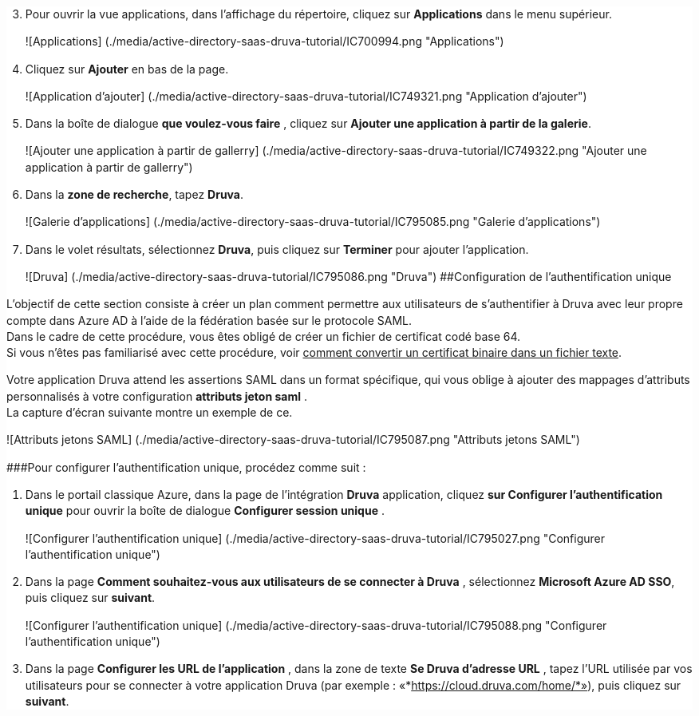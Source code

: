 3.  Pour ouvrir la vue applications, dans l’affichage du répertoire, cliquez sur **Applications** dans le menu supérieur.

    ![Applications] (./media/active-directory-saas-druva-tutorial/IC700994.png "Applications")

4.  Cliquez sur **Ajouter** en bas de la page.

    ![Application d’ajouter] (./media/active-directory-saas-druva-tutorial/IC749321.png "Application d’ajouter")

5.  Dans la boîte de dialogue **que voulez-vous faire** , cliquez sur **Ajouter une application à partir de la galerie**.

    ![Ajouter une application à partir de gallerry] (./media/active-directory-saas-druva-tutorial/IC749322.png "Ajouter une application à partir de gallerry")

6.  Dans la **zone de recherche**, tapez **Druva**.

    ![Galerie d’applications] (./media/active-directory-saas-druva-tutorial/IC795085.png "Galerie d’applications")

7.  Dans le volet résultats, sélectionnez **Druva**, puis cliquez sur **Terminer** pour ajouter l’application.

    ![Druva] (./media/active-directory-saas-druva-tutorial/IC795086.png "Druva")
##<a name="configuring-single-sign-on"></a>Configuration de l’authentification unique

L’objectif de cette section consiste à créer un plan comment permettre aux utilisateurs de s’authentifier à Druva avec leur propre compte dans Azure AD à l’aide de la fédération basée sur le protocole SAML.  
Dans le cadre de cette procédure, vous êtes obligé de créer un fichier de certificat codé base 64.  
Si vous n’êtes pas familiarisé avec cette procédure, voir [comment convertir un certificat binaire dans un fichier texte](http://youtu.be/PlgrzUZ-Y1o).

Votre application Druva attend les assertions SAML dans un format spécifique, qui vous oblige à ajouter des mappages d’attributs personnalisés à votre configuration **attributs jeton saml** .  
La capture d’écran suivante montre un exemple de ce.

![Attributs jetons SAML] (./media/active-directory-saas-druva-tutorial/IC795087.png "Attributs jetons SAML")

###<a name="to-configure-single-sign-on-perform-the-following-steps"></a>Pour configurer l’authentification unique, procédez comme suit :

1.  Dans le portail classique Azure, dans la page de l’intégration **Druva** application, cliquez **sur Configurer l’authentification unique** pour ouvrir la boîte de dialogue **Configurer session unique** .

    ![Configurer l’authentification unique] (./media/active-directory-saas-druva-tutorial/IC795027.png "Configurer l’authentification unique")

2.  Dans la page **Comment souhaitez-vous aux utilisateurs de se connecter à Druva** , sélectionnez **Microsoft Azure AD SSO**, puis cliquez sur **suivant**.

    ![Configurer l’authentification unique] (./media/active-directory-saas-druva-tutorial/IC795088.png "Configurer l’authentification unique")

3.  Dans la page **Configurer les URL de l’application** , dans la zone de texte **Se Druva d’adresse URL** , tapez l’URL utilisée par vos utilisateurs pour se connecter à votre application Druva (par exemple : «*https://cloud.druva.com/home/*»), puis cliquez sur **suivant**.
